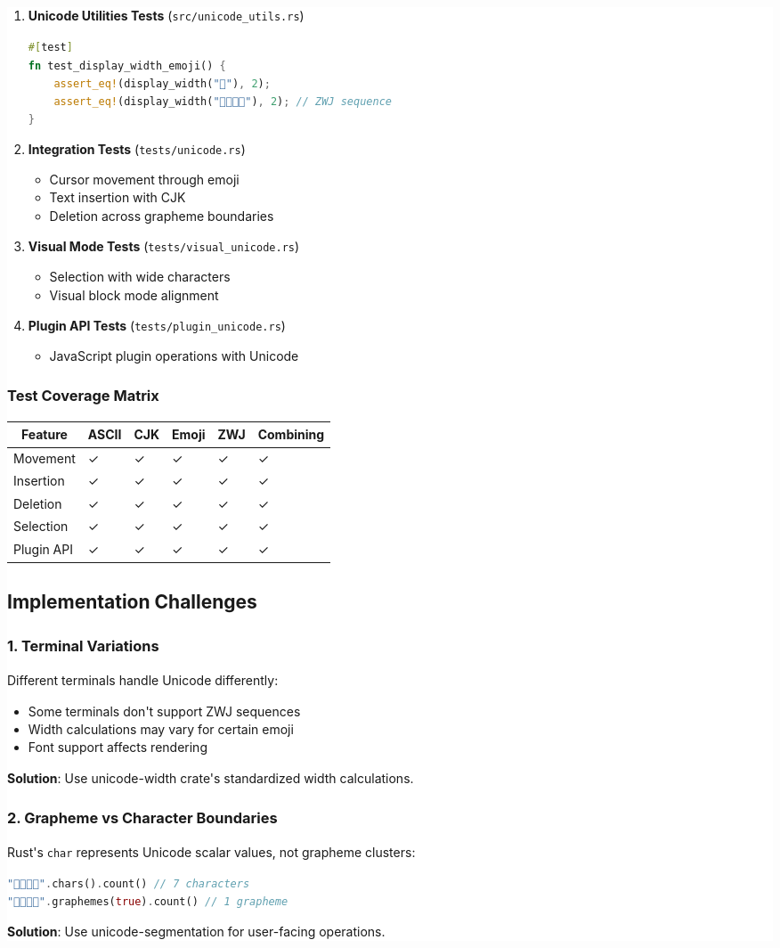 1. **Unicode Utilities Tests** (`src/unicode_utils.rs`)
   ```rust
   #[test]
   fn test_display_width_emoji() {
       assert_eq!(display_width("👋"), 2);
       assert_eq!(display_width("👨‍👩‍👧‍👦"), 2); // ZWJ sequence
   }
   ```

2. **Integration Tests** (`tests/unicode.rs`)
   - Cursor movement through emoji
   - Text insertion with CJK
   - Deletion across grapheme boundaries

3. **Visual Mode Tests** (`tests/visual_unicode.rs`)
   - Selection with wide characters
   - Visual block mode alignment

4. **Plugin API Tests** (`tests/plugin_unicode.rs`)
   - JavaScript plugin operations with Unicode

### Test Coverage Matrix

| Feature | ASCII | CJK | Emoji | ZWJ | Combining |
|---------|-------|-----|-------|-----|-----------|
| Movement | ✓ | ✓ | ✓ | ✓ | ✓ |
| Insertion | ✓ | ✓ | ✓ | ✓ | ✓ |
| Deletion | ✓ | ✓ | ✓ | ✓ | ✓ |
| Selection | ✓ | ✓ | ✓ | ✓ | ✓ |
| Plugin API | ✓ | ✓ | ✓ | ✓ | ✓ |

## Implementation Challenges

### 1. Terminal Variations

Different terminals handle Unicode differently:
- Some terminals don't support ZWJ sequences
- Width calculations may vary for certain emoji
- Font support affects rendering

**Solution**: Use unicode-width crate's standardized width calculations.

### 2. Grapheme vs Character Boundaries

Rust's `char` represents Unicode scalar values, not grapheme clusters:
```rust
"👨‍👩‍👧‍👦".chars().count() // 7 characters
"👨‍👩‍👧‍👦".graphemes(true).count() // 1 grapheme
```

**Solution**: Use unicode-segmentation for user-facing operations.
